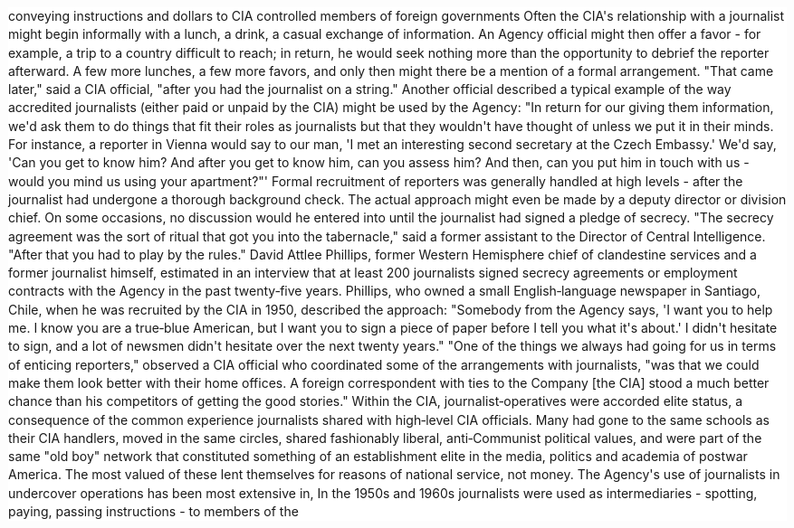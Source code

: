 conveying instructions and dollars to
CIA controlled members of foreign governments
Often the CIA's relationship with a journalist
might begin informally with a lunch, a drink, a casual exchange of
information.
An Agency official might then offer a favor -
for example, a trip to a country difficult to reach; in return, he would
seek nothing more than the opportunity to debrief the reporter afterward.
A few more lunches, a few more favors, and only
then might there be a mention of a formal arrangement.
"That came later," said a CIA official,
"after you had the journalist on a string."
Another official described a typical example of
the way accredited journalists (either paid or unpaid by the CIA) might be
used by the Agency:
"In return for our giving them information,
we'd ask them to do things that fit their roles as journalists but that
they wouldn't have thought of unless we put it in their minds. For
instance, a reporter in Vienna would say to our man, 'I met an
interesting second secretary at the Czech Embassy.' We'd say, 'Can you
get to know him? And after you get to know him, can you assess him? And
then, can you put him in touch with us - would you mind us using your
apartment?"'
Formal recruitment of reporters was generally
handled at high levels - after the journalist had undergone a thorough
background check.
The actual approach might even be made by a
deputy director or division chief. On some occasions, no discussion would he
entered into until the journalist had signed a pledge of secrecy.
"The secrecy agreement was the sort of
ritual that got you into the tabernacle," said a former assistant to the
Director of Central Intelligence. "After that you had to play by the
rules."
David Attlee Phillips, former Western Hemisphere
chief of clandestine services and a former journalist himself, estimated in
an interview that at least 200 journalists signed secrecy agreements or
employment contracts with the Agency in the past twenty‑five years.
Phillips, who owned a small English‑language
newspaper in Santiago, Chile, when he was recruited by the CIA in 1950,
described the approach:
"Somebody from the Agency says, 'I want you
to help me. I know you are a true‑blue American, but I want you to sign
a piece of paper before I tell you what it's about.' I didn't hesitate
to sign, and a lot of newsmen didn't hesitate over the next twenty
years."
"One of the things we always had going for us in terms of enticing
reporters," observed a CIA official who coordinated some of the
arrangements with journalists, "was that we could make them look better
with their home offices. A foreign correspondent with ties to the
Company [the CIA] stood a much better chance than his competitors of
getting the good stories."
Within the CIA, journalist‑operatives were
accorded elite status, a consequence of the common experience journalists
shared with high‑level CIA officials.
Many had gone to the same schools as their CIA
handlers, moved in the same circles, shared fashionably liberal,
anti‑Communist political values, and were part of the same "old boy" network
that constituted something of an establishment elite in the media, politics
and academia of postwar America. The most valued of these lent themselves
for reasons of national service, not money.
The Agency's use of journalists in undercover operations has been most
extensive in,
In the 1950s and 1960s journalists were used as
intermediaries - spotting, paying, passing instructions - to members of the